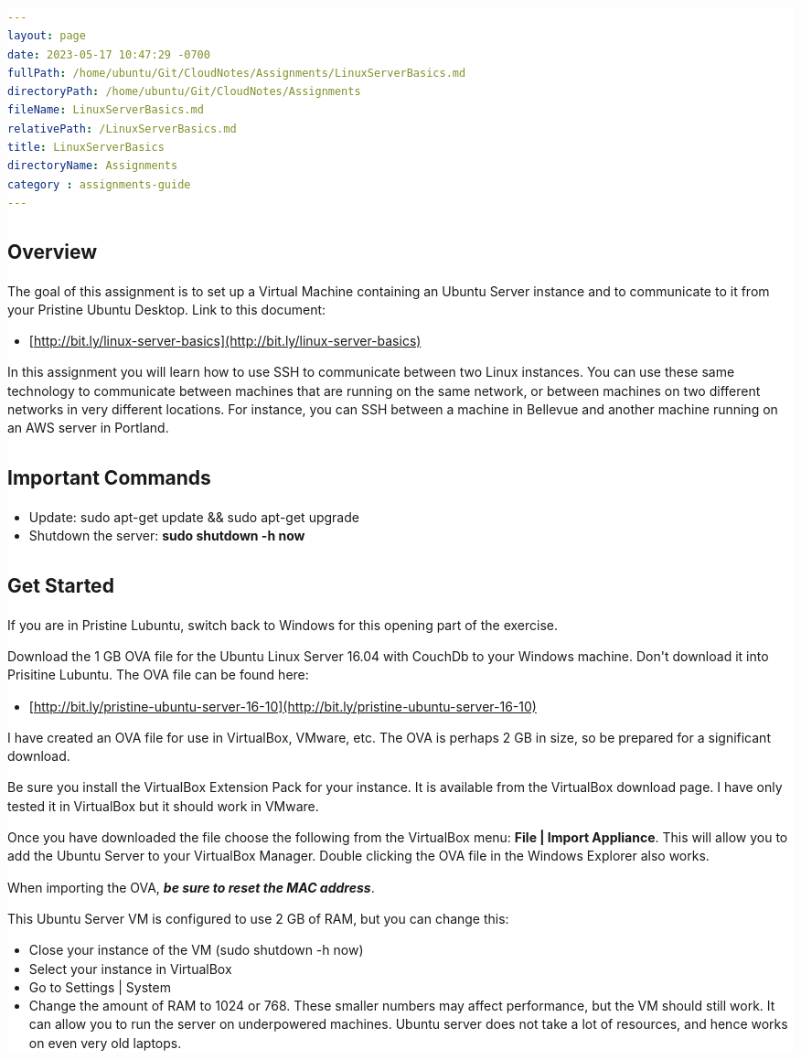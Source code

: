 ```yaml
---
layout: page
date: 2023-05-17 10:47:29 -0700
fullPath: /home/ubuntu/Git/CloudNotes/Assignments/LinuxServerBasics.md
directoryPath: /home/ubuntu/Git/CloudNotes/Assignments
fileName: LinuxServerBasics.md
relativePath: /LinuxServerBasics.md
title: LinuxServerBasics
directoryName: Assignments
category : assignments-guide
---
```


## Overview

The goal of this assignment is to set up a Virtual Machine containing an Ubuntu Server instance and to communicate to it from your Pristine Ubuntu Desktop. Link to this document:

- [http://bit.ly/linux-server-basics](http://bit.ly/linux-server-basics)

In this assignment you will learn how to use SSH to communicate between two Linux instances. You can use these same technology to communicate between machines that are running on the same network, or between machines on two different networks in very different locations. For instance, you can SSH between a machine in Bellevue and another machine running on an AWS server in Portland.

## Important Commands

- Update: sudo apt-get update && sudo apt-get upgrade
- Shutdown the server: **sudo shutdown -h now**

## Get Started

If you are in Pristine Lubuntu, switch back to Windows for this opening part of the exercise.

Download the 1 GB OVA file for the Ubuntu Linux Server 16.04 with CouchDb to your Windows machine. Don't download it into Prisitine Lubuntu. The OVA file can be found here:

- [http://bit.ly/pristine-ubuntu-server-16-10](http://bit.ly/pristine-ubuntu-server-16-10)

I have created an OVA file for use in VirtualBox, VMware, etc. The OVA is perhaps 2 GB in size, so be prepared for a significant download.

Be sure you install the VirtualBox Extension Pack for your instance. It is available from the VirtualBox download page. I have only tested it in VirtualBox but it should work in VMware.

Once you have downloaded the file choose the following from the VirtualBox menu: **File | Import Appliance**.  This will allow you to add the Ubuntu Server to your VirtualBox Manager. Double clicking the OVA file in the Windows Explorer also works.

When importing the OVA, _**be sure to reset the MAC address**_.

This Ubuntu Server VM is configured to use 2 GB of RAM, but you can change this:

- Close your instance of the VM (sudo shutdown -h now)
- Select your instance in VirtualBox
- Go to Settings | System
- Change the amount of RAM to 1024 or 768. These smaller numbers may affect performance, but the VM should still work. It can allow you to run the server on underpowered machines. Ubuntu server does not take a lot of resources, and hence works on even very old laptops.
